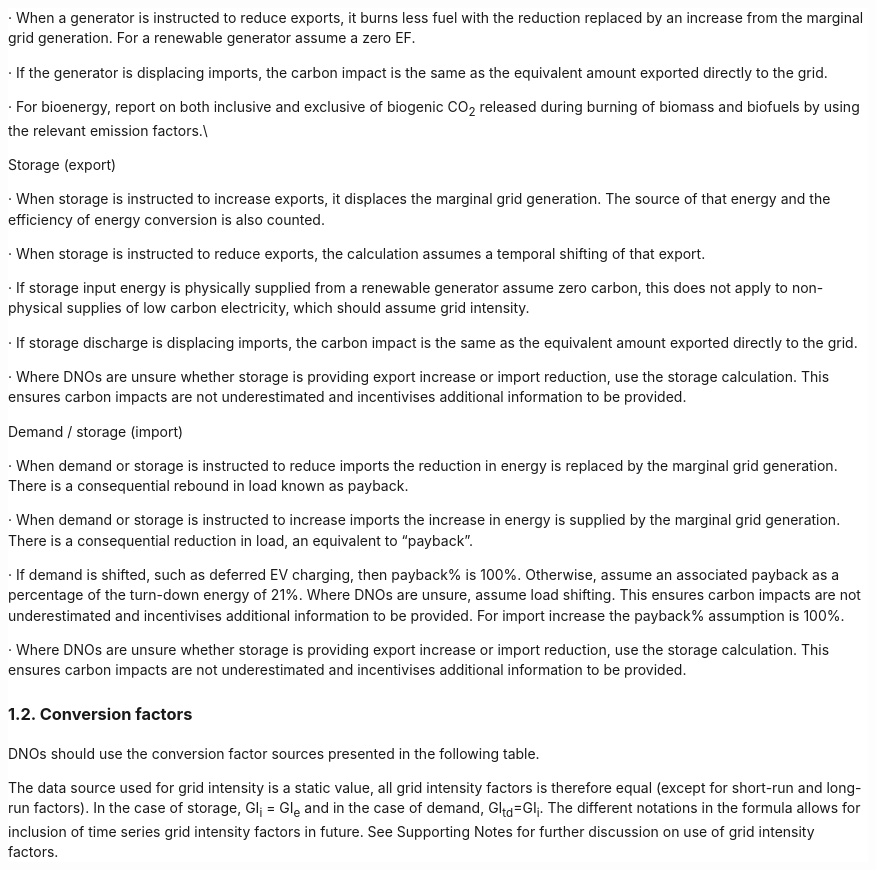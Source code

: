 ·         When a generator is instructed to reduce exports, it burns less fuel with the reduction replaced by an increase from the marginal grid generation. For a renewable generator assume a zero EF.

·         If the generator is displacing imports, the carbon impact is the same as the equivalent amount exported directly to the grid.

·         For bioenergy, report on both inclusive and exclusive of biogenic CO<sub>2</sub> released during burning of biomass and biofuels by using the relevant emission factors.\


Storage (export)

·         When storage is instructed to increase exports, it displaces the marginal grid generation. The source of that energy and the efficiency of energy conversion is also counted.

·         When storage is instructed to reduce exports, the calculation assumes a temporal shifting of that export.

·         If storage input energy is physically supplied from a renewable generator assume zero carbon, this does not apply to non-physical supplies of low carbon electricity, which should assume grid intensity.

·         If storage discharge is displacing imports, the carbon impact is the same as the equivalent amount exported directly to the grid.

·         Where DNOs are unsure whether storage is providing export increase or import reduction, use the storage calculation. This ensures carbon impacts are not underestimated and incentivises additional information to be provided.

Demand / storage (import)

·         When demand or storage is instructed to reduce imports the reduction in energy is replaced by the marginal grid generation. There is a consequential rebound in load known as payback.

·         When demand or storage is instructed to increase imports the increase in energy is supplied by the marginal grid generation. There is a consequential reduction in load, an equivalent to “payback”.

·         If demand is shifted, such as deferred EV charging, then payback% is 100%. Otherwise, assume an associated payback as a percentage of the turn-down energy of 21%. Where DNOs are unsure, assume load shifting. This ensures carbon impacts are not underestimated and incentivises additional information to be provided. For import increase the payback% assumption is 100%.

·         Where DNOs are unsure whether storage is providing export increase or import reduction, use the storage calculation. This ensures carbon impacts are not underestimated and incentivises additional information to be provided.&#x20;

### 1.2.   Conversion factors

DNOs should use the conversion factor sources presented in the following table.

The data source used for grid intensity is a static value, all grid intensity factors is therefore equal (except for short-run and long-run factors). In the case of storage, GI<sub>i</sub> = GI<sub>e</sub> and in the case of demand, GI<sub>td</sub>=GI<sub>i</sub>. The different notations in the formula allows for inclusion of time series grid intensity factors in future. See Supporting Notes for further discussion on use of grid intensity factors.
